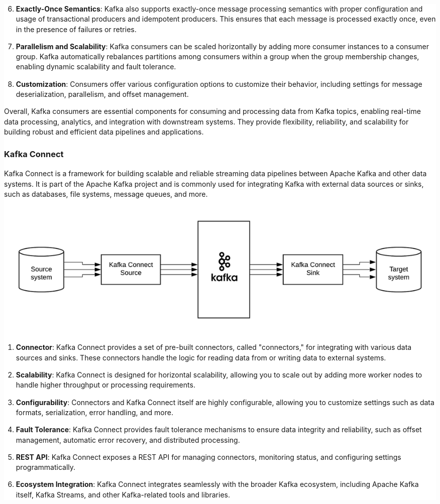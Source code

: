 6. **Exactly-Once Semantics**: Kafka also supports exactly-once message processing semantics with proper configuration and usage of transactional producers and idempotent producers. This ensures that each message is processed exactly once, even in the presence of failures or retries.

7. **Parallelism and Scalability**: Kafka consumers can be scaled horizontally by adding more consumer instances to a consumer group. Kafka automatically rebalances partitions among consumers within a group when the group membership changes, enabling dynamic scalability and fault tolerance.

8. **Customization**: Consumers offer various configuration options to customize their behavior, including settings for message deserialization, parallelism, and offset management.

Overall, Kafka consumers are essential components for consuming and processing data from Kafka topics, enabling real-time data processing, analytics, and integration with downstream systems. They provide flexibility, reliability, and scalability for building robust and efficient data pipelines and applications.


### Kafka Connect

Kafka Connect is a framework for building scalable and reliable streaming data pipelines between Apache Kafka and other data systems. It is part of the Apache Kafka project and is commonly used for integrating Kafka with external data sources or sinks, such as databases, file systems, message queues, and more.

<img src="./pics/Kafka-Connect.png" alt="Kafka-Connect" title="Kafka-Connect">

1. **Connector**: Kafka Connect provides a set of pre-built connectors, called "connectors," for integrating with various data sources and sinks. These connectors handle the logic for reading data from or writing data to external systems.

2. **Scalability**: Kafka Connect is designed for horizontal scalability, allowing you to scale out by adding more worker nodes to handle higher throughput or processing requirements.

3. **Configurability**: Connectors and Kafka Connect itself are highly configurable, allowing you to customize settings such as data formats, serialization, error handling, and more.

4. **Fault Tolerance**: Kafka Connect provides fault tolerance mechanisms to ensure data integrity and reliability, such as offset management, automatic error recovery, and distributed processing.

5. **REST API**: Kafka Connect exposes a REST API for managing connectors, monitoring status, and configuring settings programmatically.

6. **Ecosystem Integration**: Kafka Connect integrates seamlessly with the broader Kafka ecosystem, including Apache Kafka itself, Kafka Streams, and other Kafka-related tools and libraries.
